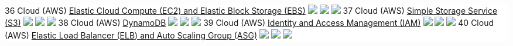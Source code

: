 <tr>
 <td>36</td>
 <td>Cloud (AWS)</td>
 <td><a href="tutorials/aws_ec2.md">Elastic Cloud Compute (EC2) and Elastic Block Storage (EBS)</a></td>
 <td align="center"><a target="_blank" href="https://exit-zero-academy.github.io/DevOpsTheHardWayAssets/slides/aws_ec2.html"><img src="https://exit-zero-academy.github.io/DevOpsTheHardWayAssets/img/slides.png" /></a></td>
 <td align="center"><a target="_blank" href="https://exit-zero-academy.github.io/DevOpsTheHardWayAssets/multichoice-questions/aws_ec2.html"><img src="https://exit-zero-academy.github.io/DevOpsTheHardWayAssets/img/qm.png" /></a></td>
 <td align="center"><a href="tutorials/aws_ec2.md#exercises"><img src="https://exit-zero-academy.github.io/DevOpsTheHardWayAssets/img/pen.png" /></a></td>
 <td align="center"></td>
</tr>

<tr>
 <td>37</td>
 <td>Cloud (AWS)</td>
 <td><a href="tutorials/aws_s3.md">Simple Storage Service (S3)</a></td>
 <td align="center"><a target="_blank" href="https://exit-zero-academy.github.io/DevOpsTheHardWayAssets/slides/aws_s3.html"><img src="https://exit-zero-academy.github.io/DevOpsTheHardWayAssets/img/slides.png" /></a></td>
 <td align="center"><a target="_blank" href="https://exit-zero-academy.github.io/DevOpsTheHardWayAssets/multichoice-questions/aws_s3.html"><img src="https://exit-zero-academy.github.io/DevOpsTheHardWayAssets/img/qm.png" /></a></td>
 <td align="center"><a href="tutorials/aws_s3.md#exercises"><img src="https://exit-zero-academy.github.io/DevOpsTheHardWayAssets/img/pen.png" /></a></td>
 <td align="center"></td>
</tr>

<tr>
 <td>38</td>
 <td>Cloud (AWS)</td>
 <td><a href="tutorials/aws_dynamodb.md">DynamoDB</a></td>
 <td align="center"><a target="_blank" href="https://exit-zero-academy.github.io/DevOpsTheHardWayAssets/slides/aws_dynamodb.html"><img src="https://exit-zero-academy.github.io/DevOpsTheHardWayAssets/img/slides.png" /></a></td>
 <td align="center"><a target="_blank" href="https://exit-zero-academy.github.io/DevOpsTheHardWayAssets/multichoice-questions/aws_dynamodb.html"><img src="https://exit-zero-academy.github.io/DevOpsTheHardWayAssets/img/qm.png" /></a></td>
 <td align="center"><a href="tutorials/aws_dynamodb.md#exercises"><img src="https://exit-zero-academy.github.io/DevOpsTheHardWayAssets/img/pen.png" /></a></td>
 <td align="center"></td>
</tr>

<tr>
 <td>39</td>
 <td>Cloud (AWS)</td>
 <td><a href="tutorials/aws_iam.md">Identity and Access Management (IAM)</a></td>
 <td align="center"><a target="_blank" href="https://exit-zero-academy.github.io/DevOpsTheHardWayAssets/slides/aws_iam.html"><img src="https://exit-zero-academy.github.io/DevOpsTheHardWayAssets/img/slides.png" /></a></td>
 <td align="center"><a target="_blank" href="https://exit-zero-academy.github.io/DevOpsTheHardWayAssets/multichoice-questions/aws_iam.html"><img src="https://exit-zero-academy.github.io/DevOpsTheHardWayAssets/img/qm.png" /></a></td>
 <td align="center"><a href="tutorials/aws_iam.md#exercises"><img src="https://exit-zero-academy.github.io/DevOpsTheHardWayAssets/img/pen.png" /></a></td>
 <td align="center"></td>
</tr>

<tr>
 <td>40</td>
 <td>Cloud (AWS)</td>
 <td><a href="tutorials/aws_elb_asg.md">Elastic Load Balancer (ELB) and Auto Scaling Group (ASG)</a></td>
 <td align="center"><a target="_blank" href="https://exit-zero-academy.github.io/DevOpsTheHardWayAssets/slides/aws_elb_asg.html"><img src="https://exit-zero-academy.github.io/DevOpsTheHardWayAssets/img/slides.png" /></a></td>
 <td align="center"><a target="_blank" href="https://exit-zero-academy.github.io/DevOpsTheHardWayAssets/multichoice-questions/aws_elb_asg.html"><img src="https://exit-zero-academy.github.io/DevOpsTheHardWayAssets/img/qm.png" /></a></td>
 <td align="center"><a href="tutorials/aws_elb_asg.md#exercises"><img src="https://exit-zero-academy.github.io/DevOpsTheHardWayAssets/img/pen.png" /></a></td>
 <td align="center"></td>
</tr>
